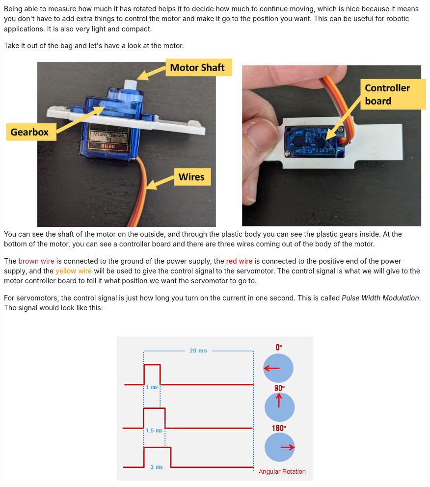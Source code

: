 Being able to measure how much it has rotated helps it to decide how much to continue moving, which is nice because it means you don't have to add extra things to control the motor and make it go to the position you want. This can be useful for robotic applications. It is also very light and compact.

Take it out of the bag and let's have a look at the motor.
<br>


<img src="images/AssemblyServo/Servomotor_Parts.png" alt="Servomotor Parts" class="center"/> 

<br>
You can see the shaft of the motor on the outside, and through the plastic body you can see the plastic gears inside. At the bottom of the motor, you can see a controller board and there are three wires coming out of the body of the motor.

The <span style="color:Brown">brown wire</span> is connected to the ground of the power supply, the <span style="color:Red">red wire</span> is connected to the positive end of the power supply, and the <span style="color:DarkOrange">yellow wire</span> will be used to give the control signal to the servomotor. The control signal is what we will give to the motor controller board to tell it what position we want the servomotor to go to.

For servomotors, the control signal is just how long you turn on the current in one second. This is called *Pulse Width Modulation*. The signal would look like this:

<br>
<p style="text-align: center;"><img src="images/Explanation/servo-rotation.gif" alt="PWM-Angularposition" class="center"></p>
